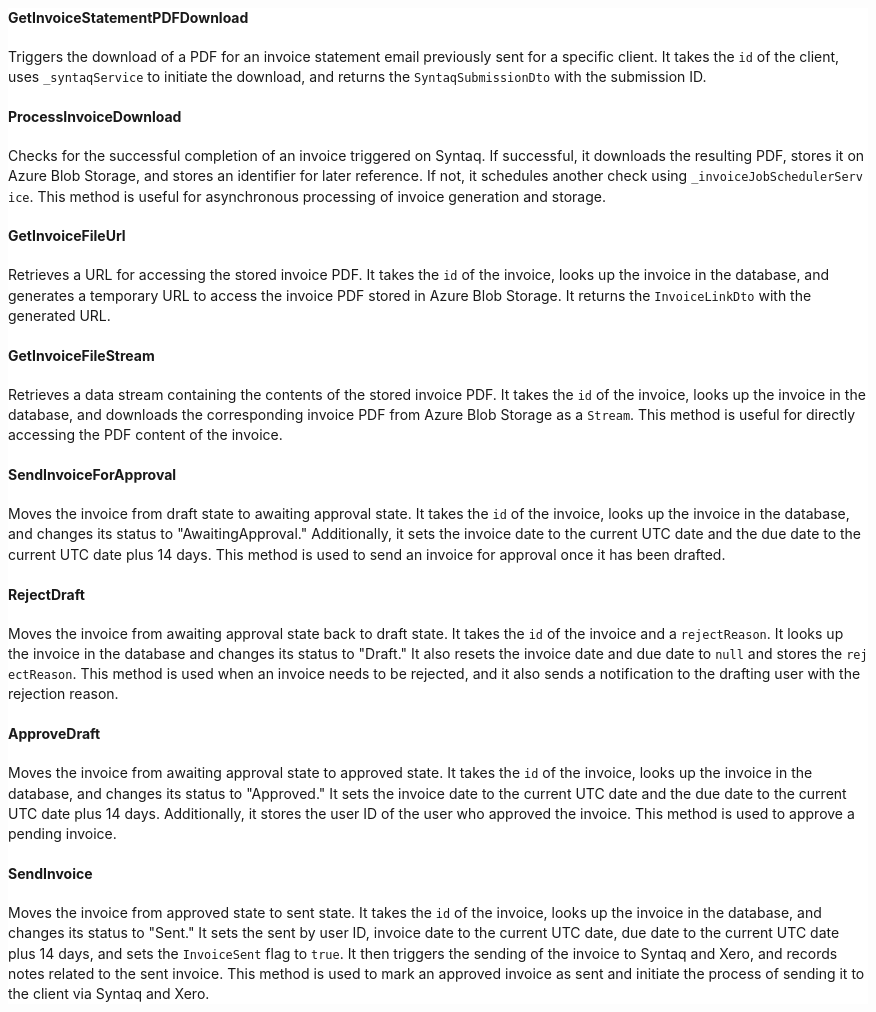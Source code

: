 
#### GetInvoiceStatementPDFDownload
Triggers the download of a PDF for an invoice statement email previously sent for a specific client. It takes the `id` of the client, uses `_syntaqService` to initiate the download, and returns the `SyntaqSubmissionDto` with the submission ID.


#### ProcessInvoiceDownload
Checks for the successful completion of an invoice triggered on Syntaq. If successful, it downloads the resulting PDF, stores it on Azure Blob Storage, and stores an identifier for later reference. If not, it schedules another check using `_invoiceJobSchedulerService`. This method is useful for asynchronous processing of invoice generation and storage.


#### GetInvoiceFileUrl
Retrieves a URL for accessing the stored invoice PDF. It takes the `id` of the invoice, looks up the invoice in the database, and generates a temporary URL to access the invoice PDF stored in Azure Blob Storage. It returns the `InvoiceLinkDto` with the generated URL.


#### GetInvoiceFileStream
Retrieves a data stream containing the contents of the stored invoice PDF. It takes the `id` of the invoice, looks up the invoice in the database, and downloads the corresponding invoice PDF from Azure Blob Storage as a `Stream`. This method is useful for directly accessing the PDF content of the invoice.


#### SendInvoiceForApproval
Moves the invoice from draft state to awaiting approval state. It takes the `id` of the invoice, looks up the invoice in the database, and changes its status to "AwaitingApproval." Additionally, it sets the invoice date to the current UTC date and the due date to the current UTC date plus 14 days. This method is used to send an invoice for approval once it has been drafted.


#### RejectDraft
Moves the invoice from awaiting approval state back to draft state. It takes the `id` of the invoice and a `rejectReason`. It looks up the invoice in the database and changes its status to "Draft." It also resets the invoice date and due date to `null` and stores the `rejectReason`. This method is used when an invoice needs to be rejected, and it also sends a notification to the drafting user with the rejection reason.


#### ApproveDraft
Moves the invoice from awaiting approval state to approved state. It takes the `id` of the invoice, looks up the invoice in the database, and changes its status to "Approved." It sets the invoice date to the current UTC date and the due date to the current UTC date plus 14 days. Additionally, it stores the user ID of the user who approved the invoice. This method is used to approve a pending invoice.


#### SendInvoice
Moves the invoice from approved state to sent state. It takes the `id` of the invoice, looks up the invoice in the database, and changes its status to "Sent." It sets the sent by user ID, invoice date to the current UTC date, due date to the current UTC date plus 14 days, and sets the `InvoiceSent` flag to `true`. It then triggers the sending of the invoice to Syntaq and Xero, and records notes related to the sent invoice. This method is used to mark an approved invoice as sent and initiate the process of sending it to the client via Syntaq and Xero.
